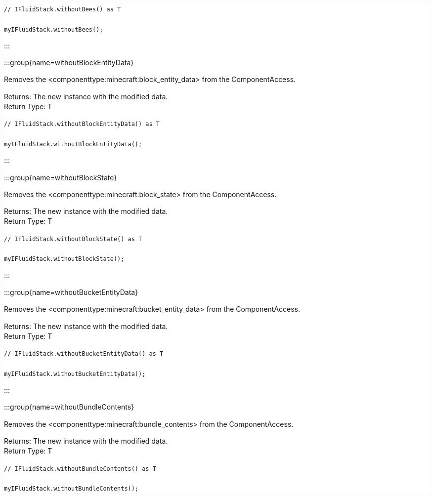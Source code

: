 ```zenscript
// IFluidStack.withoutBees() as T

myIFluidStack.withoutBees();
```

:::

:::group{name=withoutBlockEntityData}

Removes the &lt;componenttype:minecraft:block_entity_data&gt; from the ComponentAccess.

Returns: The new instance with the modified data.  
Return Type: T

```zenscript
// IFluidStack.withoutBlockEntityData() as T

myIFluidStack.withoutBlockEntityData();
```

:::

:::group{name=withoutBlockState}

Removes the &lt;componenttype:minecraft:block_state&gt; from the ComponentAccess.

Returns: The new instance with the modified data.  
Return Type: T

```zenscript
// IFluidStack.withoutBlockState() as T

myIFluidStack.withoutBlockState();
```

:::

:::group{name=withoutBucketEntityData}

Removes the &lt;componenttype:minecraft:bucket_entity_data&gt; from the ComponentAccess.

Returns: The new instance with the modified data.  
Return Type: T

```zenscript
// IFluidStack.withoutBucketEntityData() as T

myIFluidStack.withoutBucketEntityData();
```

:::

:::group{name=withoutBundleContents}

Removes the &lt;componenttype:minecraft:bundle_contents&gt; from the ComponentAccess.

Returns: The new instance with the modified data.  
Return Type: T

```zenscript
// IFluidStack.withoutBundleContents() as T

myIFluidStack.withoutBundleContents();
```

